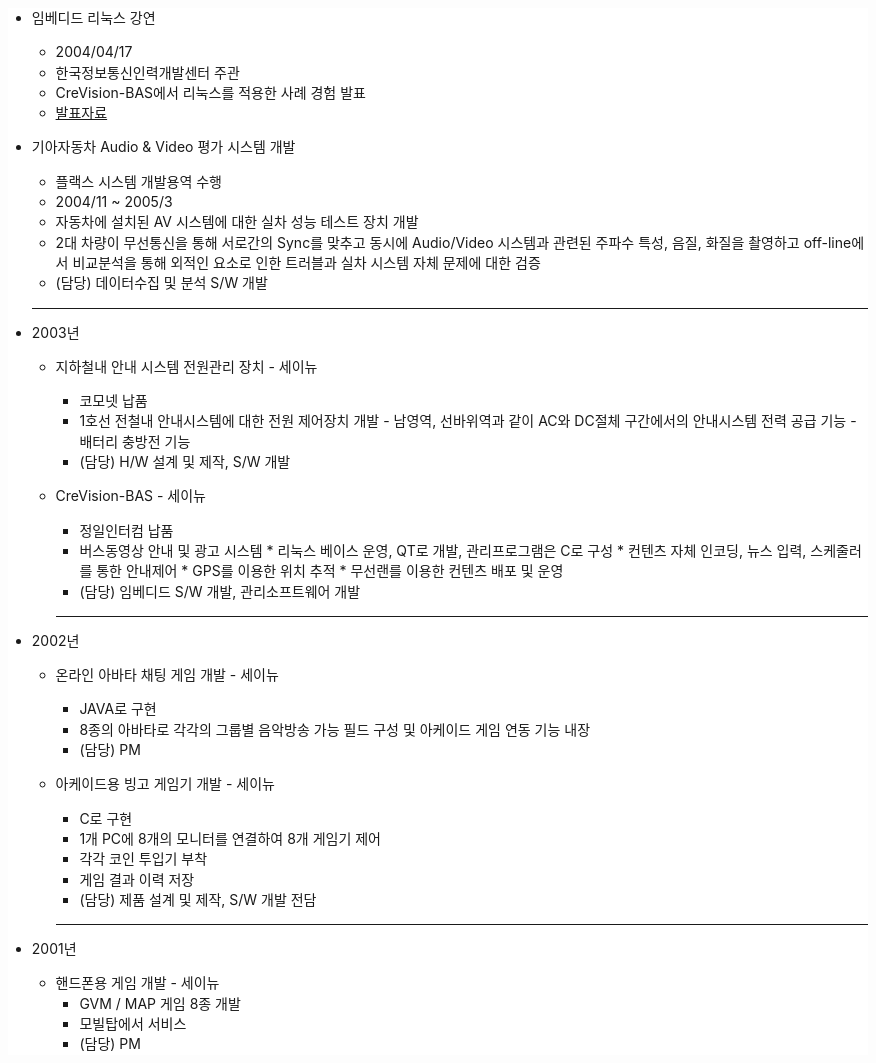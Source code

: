   - 임베디드 리눅스 강연
    - 2004/04/17
    - 한국정보통신인력개발센터 주관  
    - CreVision-BAS에서 리눅스를 적용한 사례 경험 발표  
    - [발표자료](/Document/한국정보통신인력개발센터.임베디드_소프트웨어.발표자료.2004.04.17.pdf)  
    
  - 기아자동차 Audio & Video 평가 시스템 개발
    - 플랙스 시스템 개발용역 수행
    - 2004/11 ~ 2005/3
    - 자동차에 설치된 AV 시스템에 대한 실차 성능 테스트 장치 개발
    - 2대 차량이 무선통신을 통해 서로간의 Sync를 맞추고 동시에 Audio/Video 시스템과 관련된 주파수 특성, 음질, 화질을 촬영하고
      off-line에서 비교분석을 통해 외적인 요소로 인한 트러블과 실차 시스템 자체 문제에 대한 검증
    - (담당) 데이터수집 및 분석 S/W 개발
   
    
    -------------     
    
- 2003년
  - 지하철내 안내 시스템 전원관리 장치  - 세이뉴
    - 코모넷 납품
    - 1호선 전철내 안내시스템에 대한 전원 제어장치 개발
          - 남영역, 선바위역과 같이 AC와 DC절체 구간에서의 안내시스템 전력 공급 기능
          - 배터리 충방전 기능
    - (담당) H/W 설계 및 제작, S/W 개발 
          
  - CreVision-BAS  - 세이뉴
    - 정일인터컴 납품
    - 버스동영상 안내 및 광고 시스템
          * 리눅스 베이스 운영, QT로 개발, 관리프로그램은 C로 구성
          * 컨텐츠 자체 인코딩, 뉴스 입력, 스케줄러를 통한 안내제어
          * GPS를 이용한 위치 추적
          * 무선랜를 이용한 컨텐츠 배포 및 운영
    - (담당) 임베디드 S/W 개발, 관리소프트웨어 개발
          
    -------------

- 2002년 
  - 온라인 아바타 채팅 게임 개발 - 세이뉴
    - JAVA로 구현
    - 8종의 아바타로 각각의 그룹별 음악방송 가능 필드 구성 및 아케이드 게임 연동 기능 내장
    - (담당) PM
      
  - 아케이드용 빙고 게임기 개발  - 세이뉴
    - C로 구현
    - 1개 PC에 8개의 모니터를 연결하여 8개 게임기 제어 
    - 각각 코인 투입기 부착
    - 게임 결과 이력 저장
    - (담당) 제품 설계 및 제작, S/W 개발 전담  
  
    -------------
    
- 2001년
  - 핸드폰용 게임 개발  - 세이뉴
    - GVM / MAP 게임 8종 개발
    - 모빌탑에서 서비스
    - (담당) PM  
  